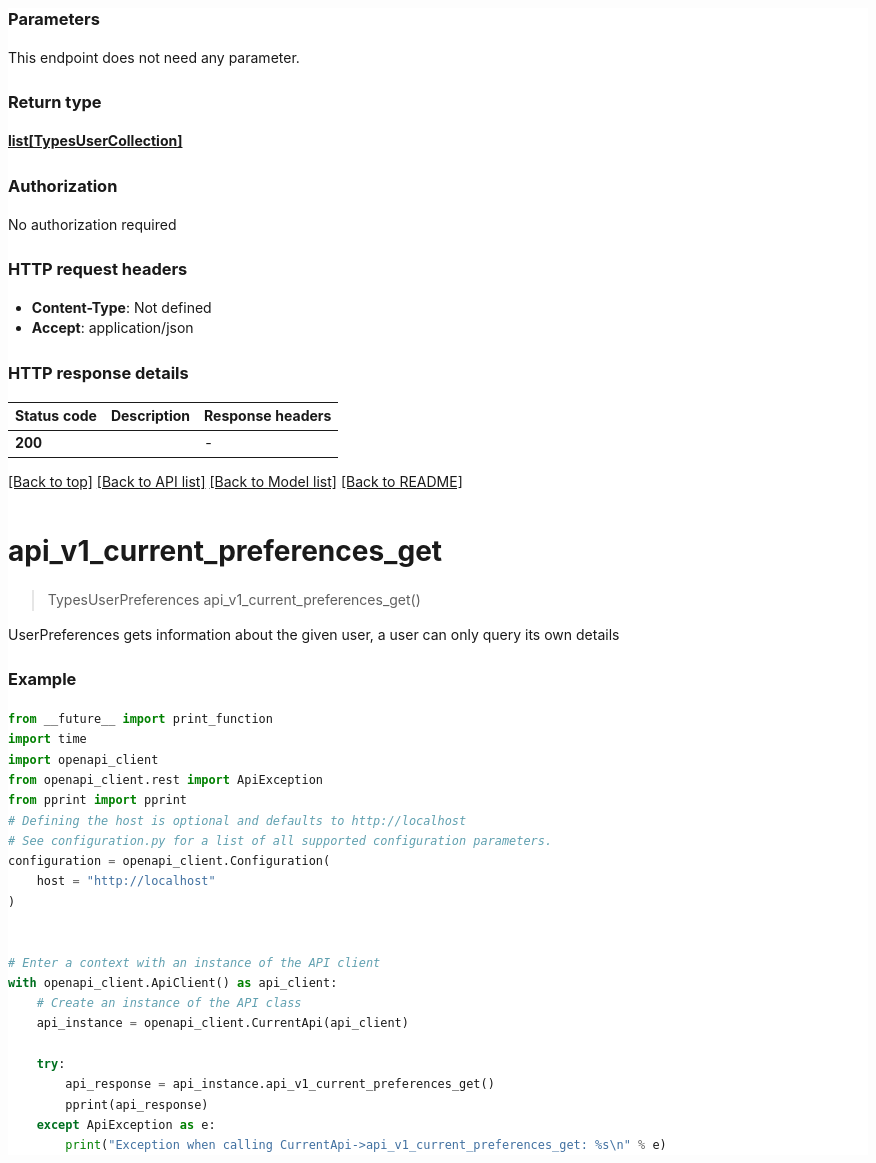 ### Parameters
This endpoint does not need any parameter.

### Return type

[**list[TypesUserCollection]**](TypesUserCollection.md)

### Authorization

No authorization required

### HTTP request headers

 - **Content-Type**: Not defined
 - **Accept**: application/json

### HTTP response details
| Status code | Description | Response headers |
|-------------|-------------|------------------|
**200** |  |  -  |

[[Back to top]](#) [[Back to API list]](../README.md#documentation-for-api-endpoints) [[Back to Model list]](../README.md#documentation-for-models) [[Back to README]](../README.md)

# **api_v1_current_preferences_get**
> TypesUserPreferences api_v1_current_preferences_get()



UserPreferences gets information about the given user, a user can only query its own details 

### Example

```python
from __future__ import print_function
import time
import openapi_client
from openapi_client.rest import ApiException
from pprint import pprint
# Defining the host is optional and defaults to http://localhost
# See configuration.py for a list of all supported configuration parameters.
configuration = openapi_client.Configuration(
    host = "http://localhost"
)


# Enter a context with an instance of the API client
with openapi_client.ApiClient() as api_client:
    # Create an instance of the API class
    api_instance = openapi_client.CurrentApi(api_client)
    
    try:
        api_response = api_instance.api_v1_current_preferences_get()
        pprint(api_response)
    except ApiException as e:
        print("Exception when calling CurrentApi->api_v1_current_preferences_get: %s\n" % e)
```
